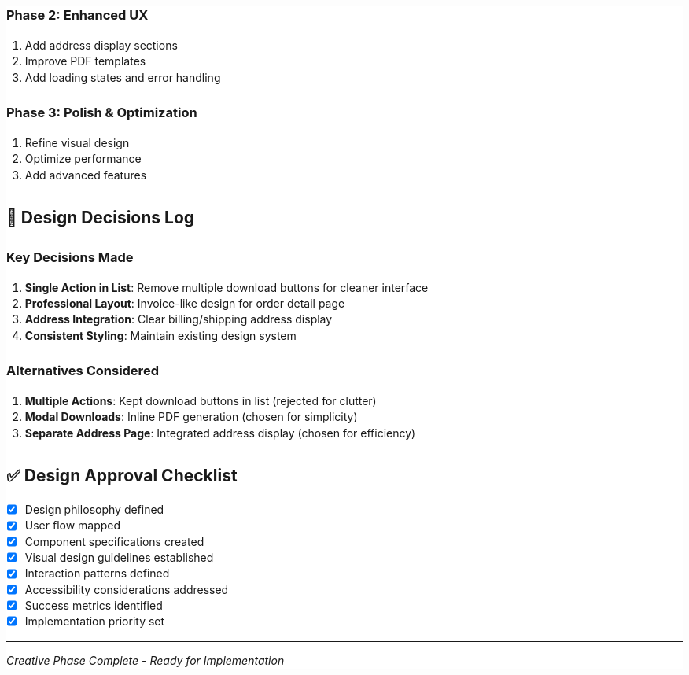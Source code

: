 ### Phase 2: Enhanced UX
1. Add address display sections
2. Improve PDF templates
3. Add loading states and error handling

### Phase 3: Polish & Optimization
1. Refine visual design
2. Optimize performance
3. Add advanced features

## 📝 Design Decisions Log

### Key Decisions Made
1. **Single Action in List**: Remove multiple download buttons for cleaner interface
2. **Professional Layout**: Invoice-like design for order detail page
3. **Address Integration**: Clear billing/shipping address display
4. **Consistent Styling**: Maintain existing design system

### Alternatives Considered
1. **Multiple Actions**: Kept download buttons in list (rejected for clutter)
2. **Modal Downloads**: Inline PDF generation (chosen for simplicity)
3. **Separate Address Page**: Integrated address display (chosen for efficiency)

## ✅ Design Approval Checklist

- [x] Design philosophy defined
- [x] User flow mapped
- [x] Component specifications created
- [x] Visual design guidelines established
- [x] Interaction patterns defined
- [x] Accessibility considerations addressed
- [x] Success metrics identified
- [x] Implementation priority set

---
*Creative Phase Complete - Ready for Implementation*
